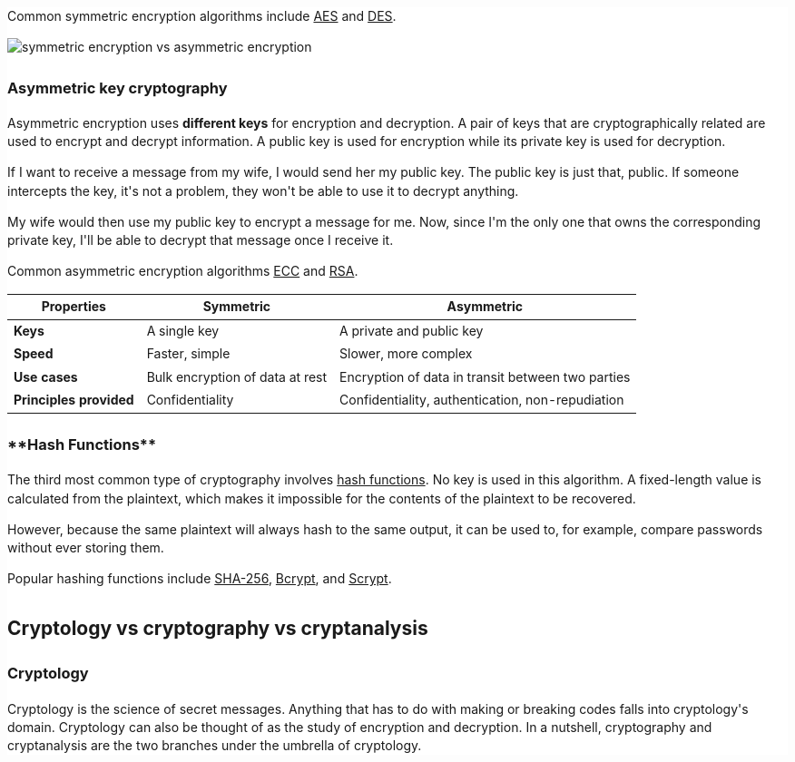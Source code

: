 Common symmetric encryption algorithms include [AES](/cryptography/aes-256-cipher/) and [DES](https://en.wikipedia.org/wiki/Data_Encryption_Standard).

![symmetric encryption vs asymmetric encryption](/img/800/Symmetric-vs-Asymmetric-Cryptography-min-1024x1024.png)

### Asymmetric key cryptography

Asymmetric encryption uses **different keys** for encryption and decryption. A pair of keys that are cryptographically related are used to encrypt and decrypt information. A public key is used for encryption while its private key is used for decryption.

If I want to receive a message from my wife, I would send her my public key. The public key is just that, public. If someone intercepts the key, it's not a problem, they won't be able to use it to decrypt anything.

My wife would then use my public key to encrypt a message for me. Now, since I'm the only one that owns the corresponding private key, I'll be able to decrypt that message once I receive it.

Common asymmetric encryption algorithms [ECC](/cryptography/elliptic-curve-cryptography/) and [RSA](<https://en.wikipedia.org/wiki/RSA_(cryptosystem)>).

<div class="tablewrap">

| Properties              | Symmetric                       | Asymmetric                                        |
| ----------------------- | ------------------------------- | ------------------------------------------------- |
| **Keys**                | A single key                    | A private and public key                          |
| **Speed**               | Faster, simple                  | Slower, more complex                              |
| **Use cases**           | Bulk encryption of data at rest | Encryption of data in transit between two parties |
| **Principles provided** | Confidentiality                 | Confidentiality, authentication, non-repudiation  |

</div>

### \***\*Hash Functions\*\***

The third most common type of cryptography involves [hash functions](/cryptography/very-basic-intro-to-hash-functions-sha-256-md-5-etc/). No key is used in this algorithm. A fixed-length value is calculated from the plaintext, which makes it impossible for the contents of the plaintext to be recovered.

However, because the same plaintext will always hash to the same output, it can be used to, for example, compare passwords without ever storing them.

Popular hashing functions include [SHA-256](/cryptography/how-sha-2-works-step-by-step-sha-256/), [Bcrypt](/cryptography/bcrypt-step-by-step/), and [Scrypt](/cryptography/very-basic-intro-to-the-scrypt-hash/).

## Cryptology vs cryptography vs cryptanalysis

### Cryptology

Cryptology is the science of secret messages. Anything that has to do with making or breaking codes falls into cryptology's domain. Cryptology can also be thought of as the study of encryption and decryption. In a nutshell, cryptography and cryptanalysis are the two branches under the umbrella of cryptology.
